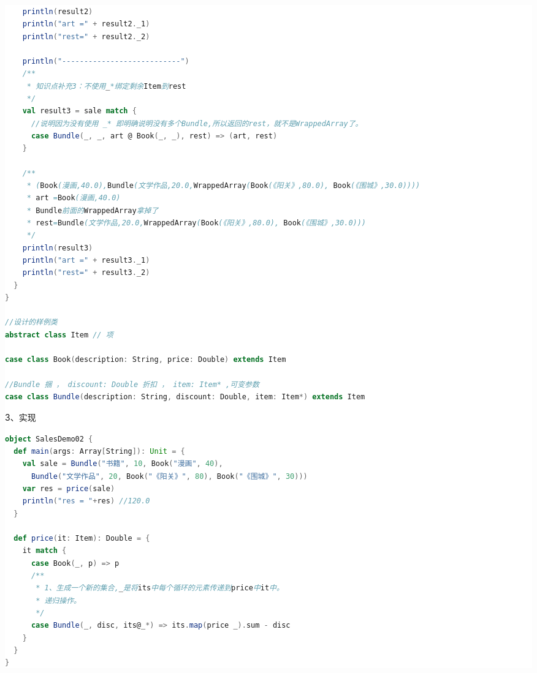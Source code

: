 ```scala
    println(result2)
    println("art =" + result2._1)
    println("rest=" + result2._2)

    println("---------------------------")
    /**
     * 知识点补充3：不使用_*绑定剩余Item到rest
     */
    val result3 = sale match {
      //说明因为没有使用 _* 即明确说明没有多个Bundle,所以返回的rest，就不是WrappedArray了。
      case Bundle(_, _, art @ Book(_, _), rest) => (art, rest)
    }

    /**
     * (Book(漫画,40.0),Bundle(文学作品,20.0,WrappedArray(Book(《阳关》,80.0), Book(《围城》,30.0))))
     * art =Book(漫画,40.0)
     * Bundle前面的WrappedArray拿掉了
     * rest=Bundle(文学作品,20.0,WrappedArray(Book(《阳关》,80.0), Book(《围城》,30.0)))
     */
    println(result3)
    println("art =" + result3._1)
    println("rest=" + result3._2)
  }
}

//设计的样例类
abstract class Item // 项

case class Book(description: String, price: Double) extends Item

//Bundle 捆 ， discount: Double 折扣 ， item: Item* ,可变参数
case class Bundle(description: String, discount: Double, item: Item*) extends Item
```

3、实现

```scala
object SalesDemo02 {
  def main(args: Array[String]): Unit = {
    val sale = Bundle("书籍", 10, Book("漫画", 40),
      Bundle("文学作品", 20, Book("《阳关》", 80), Book("《围城》", 30)))
    var res = price(sale)
    println("res = "+res) //120.0
  }

  def price(it: Item): Double = {
    it match {
      case Book(_, p) => p
      /**
       * 1、生成一个新的集合,_是将its中每个循环的元素传递到price中it中。
       * 递归操作。
       */
      case Bundle(_, disc, its@_*) => its.map(price _).sum - disc
    }
  }
}
```
